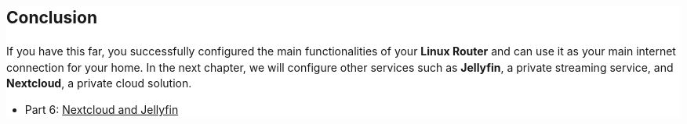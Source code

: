 ## Conclusion

If you have this far, you successfully configured the main functionalities of your **Linux Router** and can use it as your main internet connection for your home. In the next chapter, we will configure other services such as **Jellyfin**, a private streaming service, and **Nextcloud**, a private cloud solution.

- Part 6: [Nextcloud and Jellyfin](/article/diy-linux-router-part-6-nextcloud-jellyfin)
